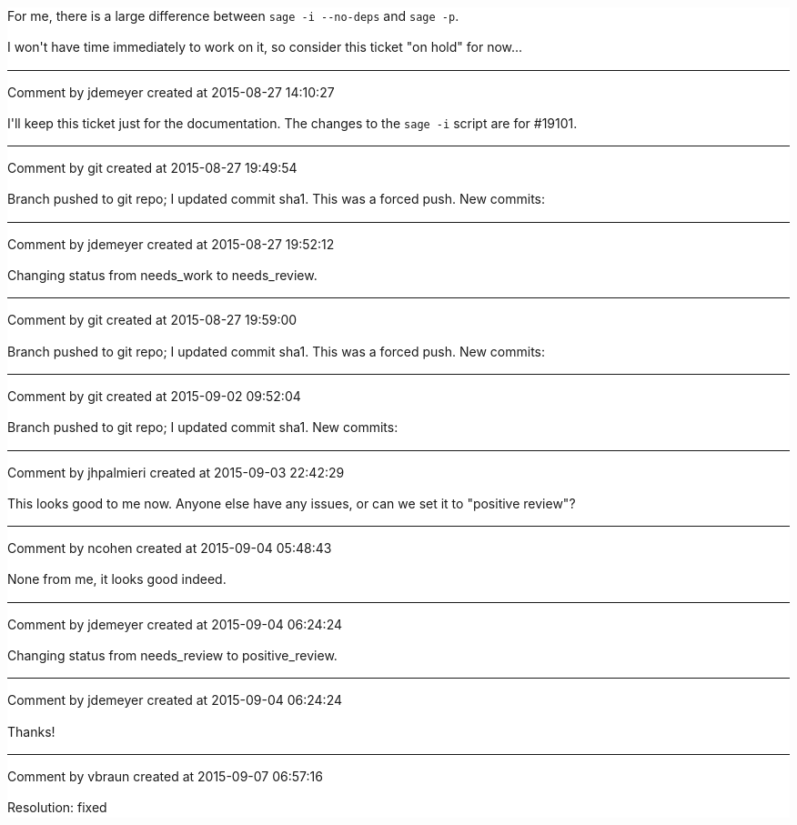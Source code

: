 For me, there is a large difference between `sage -i --no-deps` and `sage -p`.

I won't have time immediately to work on it, so consider this ticket "on hold" for now...


---

Comment by jdemeyer created at 2015-08-27 14:10:27

I'll keep this ticket just for the documentation. The changes to the `sage -i` script are for #19101.


---

Comment by git created at 2015-08-27 19:49:54

Branch pushed to git repo; I updated commit sha1. This was a forced push. New commits:


---

Comment by jdemeyer created at 2015-08-27 19:52:12

Changing status from needs_work to needs_review.


---

Comment by git created at 2015-08-27 19:59:00

Branch pushed to git repo; I updated commit sha1. This was a forced push. New commits:


---

Comment by git created at 2015-09-02 09:52:04

Branch pushed to git repo; I updated commit sha1. New commits:


---

Comment by jhpalmieri created at 2015-09-03 22:42:29

This looks good to me now. Anyone else have any issues, or can we set it to "positive review"?


---

Comment by ncohen created at 2015-09-04 05:48:43

None from me, it looks good indeed.


---

Comment by jdemeyer created at 2015-09-04 06:24:24

Changing status from needs_review to positive_review.


---

Comment by jdemeyer created at 2015-09-04 06:24:24

Thanks!


---

Comment by vbraun created at 2015-09-07 06:57:16

Resolution: fixed
